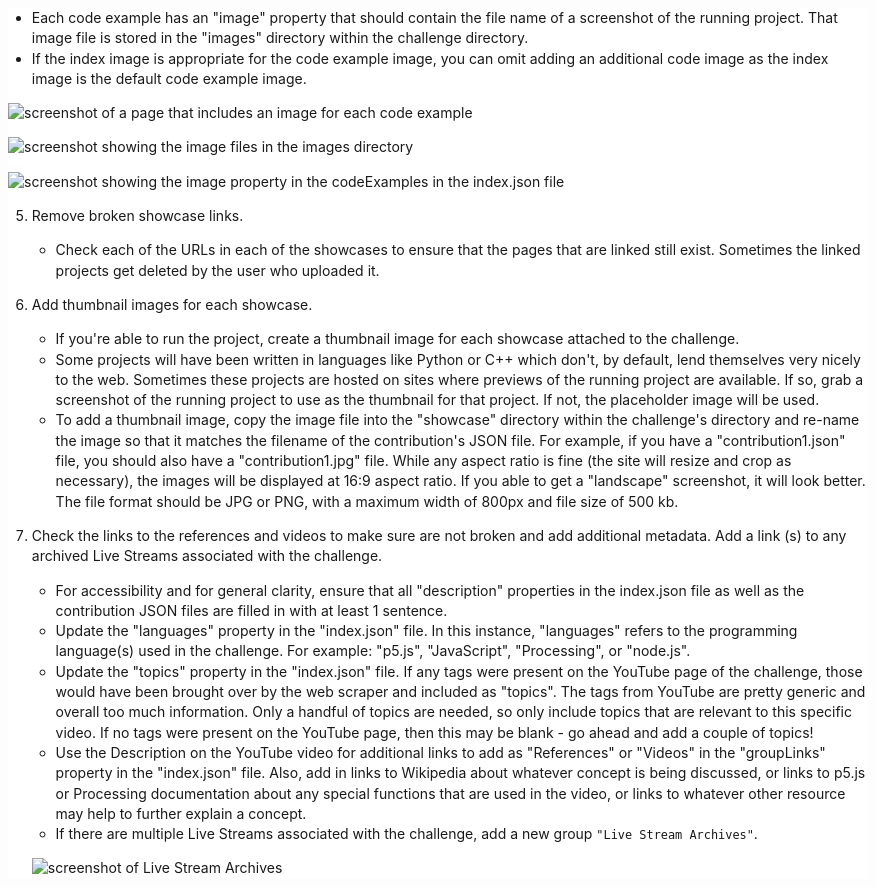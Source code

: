    - Each code example has an "image" property that should contain the file name of a screenshot of the running project. That image file is stored in the "images" directory within the challenge directory.
   - If the index image is appropriate for the code example image, you can omit adding an additional code image as the index image is the default code example image.

![screenshot of a page that includes an image for each code example](https://user-images.githubusercontent.com/28508947/172743770-78675db5-7816-43bb-b550-ea05002189ab.png)

![screenshot showing the image files in the images directory](https://user-images.githubusercontent.com/28508947/172724346-3f802b38-25d3-4a47-b7c4-f94ac9b9fbc9.png)

![screenshot showing the image property in the codeExamples in the index.json file](https://user-images.githubusercontent.com/28508947/172743901-f9aad7d3-e3c0-43d8-a9cf-81a49996c9b3.png)

5. Remove broken showcase links.

   - Check each of the URLs in each of the showcases to ensure that the pages that are linked still exist. Sometimes the linked projects get deleted by the user who uploaded it.

6. Add thumbnail images for each showcase.

   - If you're able to run the project, create a thumbnail image for each showcase attached to the challenge.
   - Some projects will have been written in languages like Python or C++ which don't, by default, lend themselves very nicely to the web. Sometimes these projects are hosted on sites where previews of the running project are available. If so, grab a screenshot of the running project to use as the thumbnail for that project. If not, the placeholder image will be used.
   - To add a thumbnail image, copy the image file into the "showcase" directory within the challenge's directory and re-name the image so that it matches the filename of the contribution's JSON file. For example, if you have a "contribution1.json" file, you should also have a "contribution1.jpg" file. While any aspect ratio is fine (the site will resize and crop as necessary), the images will be displayed at 16:9 aspect ratio. If you able to get a "landscape" screenshot, it will look better. The file format should be JPG or PNG, with a maximum width of 800px and file size of 500 kb.

7. Check the links to the references and videos to make sure are not broken and add additional metadata. Add a link (s) to any archived Live Streams associated with the challenge.

   - For accessibility and for general clarity, ensure that all "description" properties in the index.json file as well as the contribution JSON files are filled in with at least 1 sentence.
   - Update the "languages" property in the "index.json" file. In this instance, "languages" refers to the programming language(s) used in the challenge. For example: "p5.js", "JavaScript", "Processing", or "node.js".
   - Update the "topics" property in the "index.json" file. If any tags were present on the YouTube page of the challenge, those would have been brought over by the web scraper and included as "topics". The tags from YouTube are pretty generic and overall too much information. Only a handful of topics are needed, so only include topics that are relevant to this specific video. If no tags were present on the YouTube page, then this may be blank - go ahead and add a couple of topics!
   - Use the Description on the YouTube video for additional links to add as "References" or "Videos" in the "groupLinks" property in the "index.json" file. Also, add in links to Wikipedia about whatever concept is being discussed, or links to p5.js or Processing documentation about any special functions that are used in the video, or links to whatever other resource may help to further explain a concept.
   - If there are multiple Live Streams associated with the challenge, add a new group `"Live Stream Archives"`.

   ![screenshot of Live Stream Archives](./maintain-website/livestream.jpg)
